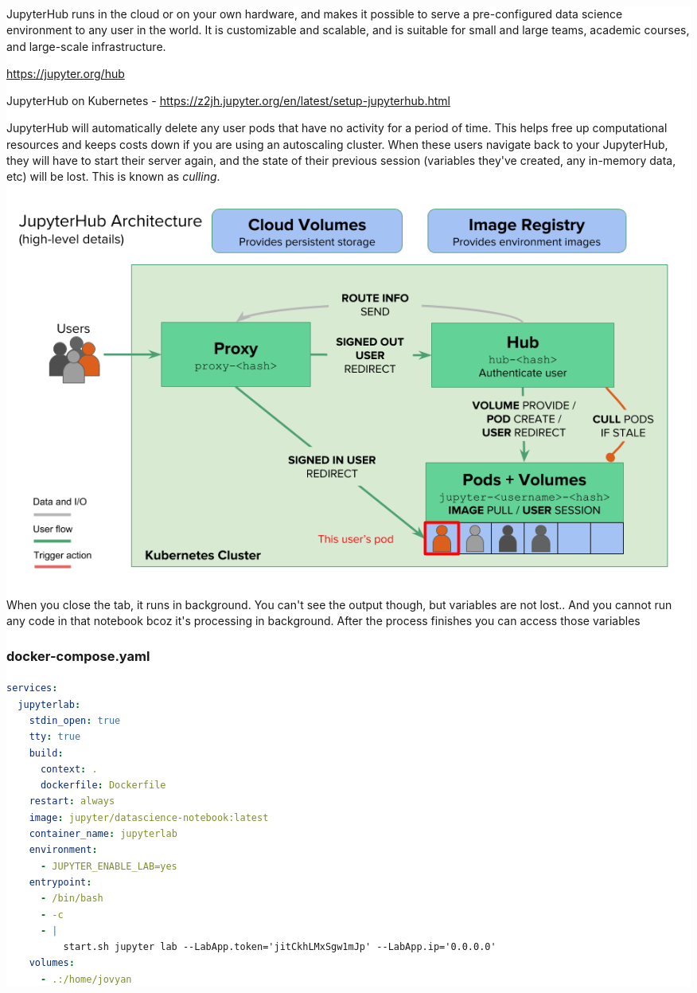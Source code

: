 JupyterHub runs in the cloud or on your own hardware, and makes it possible to serve a pre-configured data science environment to any user in the world. It is customizable and scalable, and is suitable for small and large teams, academic courses, and large-scale infrastructure.

<https://jupyter.org/hub>

JupyterHub on Kubernetes - <https://z2jh.jupyter.org/en/latest/setup-jupyterhub.html>

JupyterHub will automatically delete any user pods that have no activity for a period of time. This helps free up computational resources and keeps costs down if you are using an autoscaling cluster. When these users navigate back to your JupyterHub, they will have to start their server again, and the state of their previous session (variables they've created, any in-memory data, etc) will be lost. This is known as *culling*.

![image](../../../media/DevOps-IDEs-Jupyter-Jupyterlab-notebook-image1.png)

When you close the tab, it runs in background. You can't see the output though, but variables are not lost.. And you cannot run any code in that notebook bcoz it's processing in background. After the process finishes you can access those variables

### docker-compose.yaml

```yaml
services:
  jupyterlab:
    stdin_open: true
    tty: true
    build:
      context: .
      dockerfile: Dockerfile
    restart: always
    image: jupyter/datascience-notebook:latest
    container_name: jupyterlab
    environment:
      - JUPYTER_ENABLE_LAB=yes
    entrypoint:
      - /bin/bash
      - -c
      - |
          start.sh jupyter lab --LabApp.token='jitCkhLMxSgw1mJp' --LabApp.ip='0.0.0.0'
    volumes:
      - .:/home/jovyan
```
